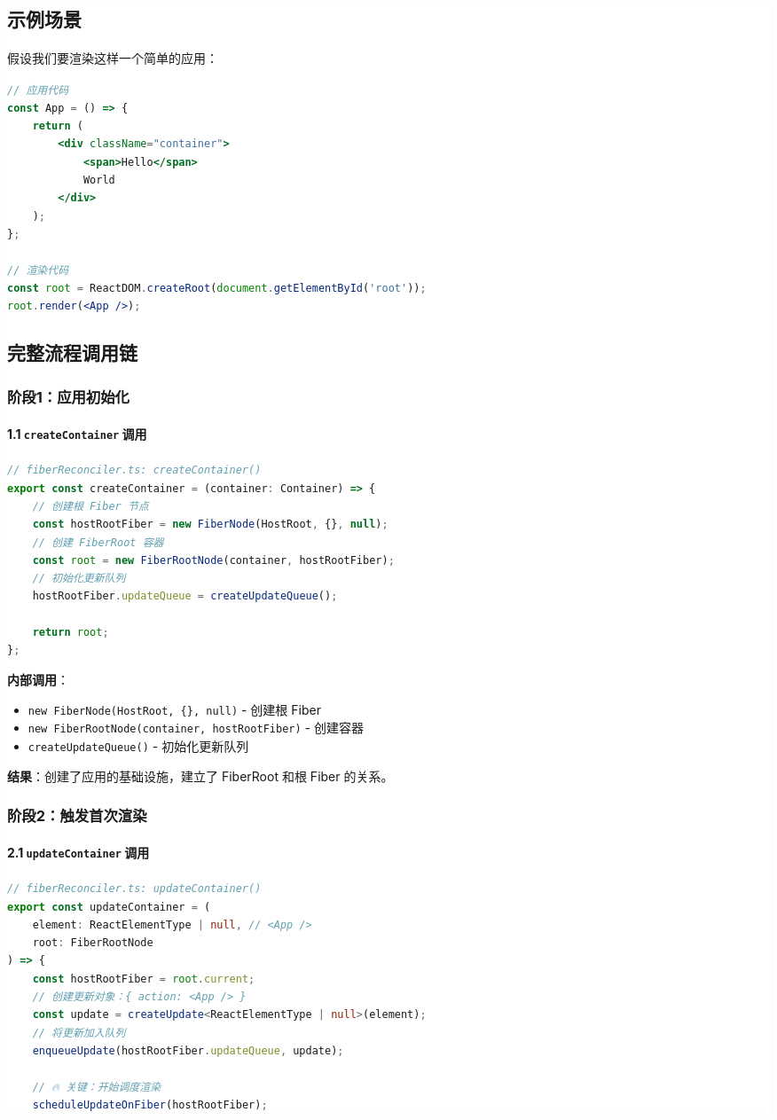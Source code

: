 ## 示例场景

假设我们要渲染这样一个简单的应用：

```jsx
// 应用代码
const App = () => {
	return (
		<div className="container">
			<span>Hello</span>
			World
		</div>
	);
};

// 渲染代码
const root = ReactDOM.createRoot(document.getElementById('root'));
root.render(<App />);
```

## 完整流程调用链

### 阶段1：应用初始化

#### 1.1 `createContainer` 调用

```typescript
// fiberReconciler.ts: createContainer()
export const createContainer = (container: Container) => {
	// 创建根 Fiber 节点
	const hostRootFiber = new FiberNode(HostRoot, {}, null);
	// 创建 FiberRoot 容器
	const root = new FiberRootNode(container, hostRootFiber);
	// 初始化更新队列
	hostRootFiber.updateQueue = createUpdateQueue();

	return root;
};
```

**内部调用**：

- `new FiberNode(HostRoot, {}, null)` - 创建根 Fiber
- `new FiberRootNode(container, hostRootFiber)` - 创建容器
- `createUpdateQueue()` - 初始化更新队列

**结果**：创建了应用的基础设施，建立了 FiberRoot 和根 Fiber 的关系。

### 阶段2：触发首次渲染

#### 2.1 `updateContainer` 调用

```typescript
// fiberReconciler.ts: updateContainer()
export const updateContainer = (
	element: ReactElementType | null, // <App />
	root: FiberRootNode
) => {
	const hostRootFiber = root.current;
	// 创建更新对象：{ action: <App /> }
	const update = createUpdate<ReactElementType | null>(element);
	// 将更新加入队列
	enqueueUpdate(hostRootFiber.updateQueue, update);

	// 🔥 关键：开始调度渲染
	scheduleUpdateOnFiber(hostRootFiber);
```